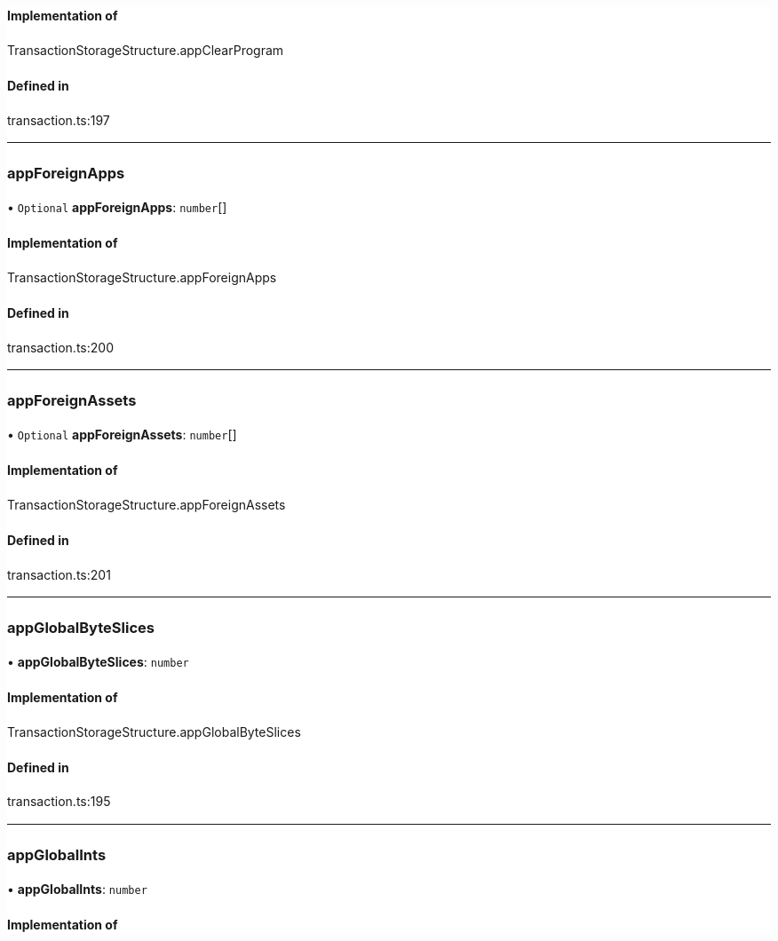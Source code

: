 #### Implementation of

TransactionStorageStructure.appClearProgram

#### Defined in

transaction.ts:197

___

### appForeignApps

• `Optional` **appForeignApps**: `number`[]

#### Implementation of

TransactionStorageStructure.appForeignApps

#### Defined in

transaction.ts:200

___

### appForeignAssets

• `Optional` **appForeignAssets**: `number`[]

#### Implementation of

TransactionStorageStructure.appForeignAssets

#### Defined in

transaction.ts:201

___

### appGlobalByteSlices

• **appGlobalByteSlices**: `number`

#### Implementation of

TransactionStorageStructure.appGlobalByteSlices

#### Defined in

transaction.ts:195

___

### appGlobalInts

• **appGlobalInts**: `number`

#### Implementation of
